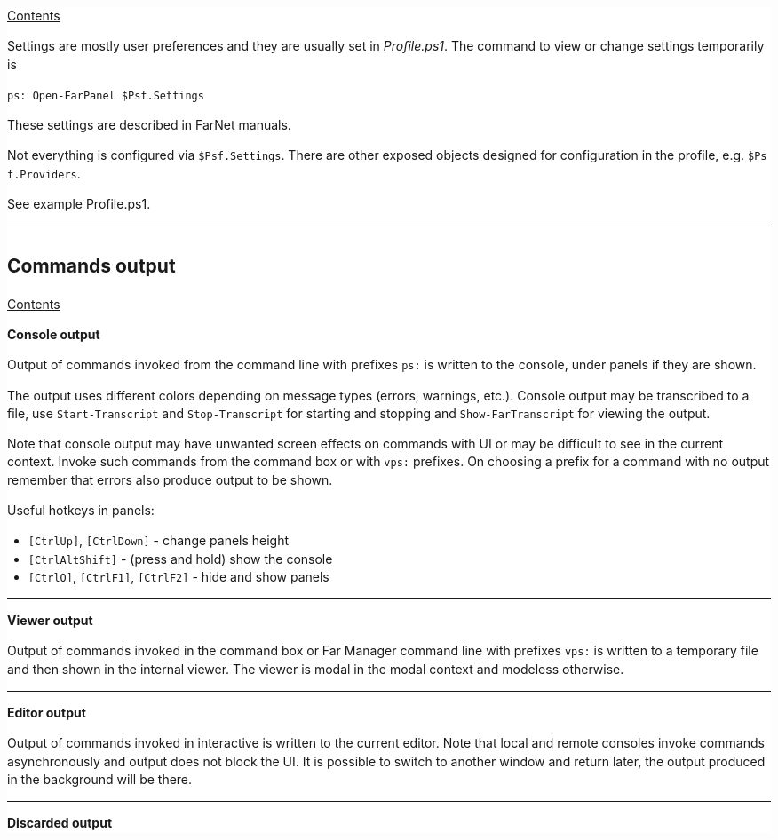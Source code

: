 [Contents]

Settings are mostly user preferences and they are usually set in *Profile.ps1*.
The command to view or change settings temporarily is

    ps: Open-FarPanel $Psf.Settings

These settings are described in FarNet manuals.

Not everything is configured via `$Psf.Settings`. There are other exposed
objects designed for configuration in the profile, e.g. `$Psf.Providers`.

See example [Profile.ps1](#profileps1).


*********************************************************************
## Commands output

[Contents]

**Console output**

Output of commands invoked from the command line with prefixes `ps:` is written
to the console, under panels if they are shown.

The output uses different colors depending on message types (errors, warnings,
etc.). Console output may be transcribed to a file, use `Start-Transcript` and
`Stop-Transcript` for starting and stopping and `Show-FarTranscript` for
viewing the output.

Note that console output may have unwanted screen effects on commands with UI
or may be difficult to see in the current context. Invoke such commands from
the command box or with `vps:` prefixes. On choosing a prefix for a command
with no output remember that errors also produce output to be shown.

Useful hotkeys in panels:

* `[CtrlUp]`, `[CtrlDown]` - change panels height
* `[CtrlAltShift]` - (press and hold) show the console
* `[CtrlO]`, `[CtrlF1]`, `[CtrlF2]` - hide and show panels

---
**Viewer output**

Output of commands invoked in the command box or Far Manager command line with
prefixes `vps:` is written to a temporary file and then shown in the internal
viewer. The viewer is modal in the modal context and modeless otherwise.

---
**Editor output**

Output of commands invoked in interactive is written to the current editor.
Note that local and remote consoles invoke commands asynchronously and output
does not block the UI. It is possible to switch to another window and return
later, the output produced in the background will be there.

---
**Discarded output**


[Contents]: #powershellfar
[FAQ]: #frequently-asked-questions
[Examples]: #command-and-macro-examples
